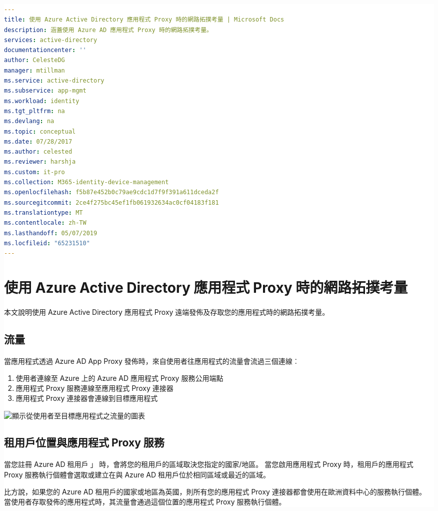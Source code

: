 ```yaml
---
title: 使用 Azure Active Directory 應用程式 Proxy 時的網路拓撲考量 | Microsoft Docs
description: 涵蓋使用 Azure AD 應用程式 Proxy 時的網路拓撲考量。
services: active-directory
documentationcenter: ''
author: CelesteDG
manager: mtillman
ms.service: active-directory
ms.subservice: app-mgmt
ms.workload: identity
ms.tgt_pltfrm: na
ms.devlang: na
ms.topic: conceptual
ms.date: 07/28/2017
ms.author: celested
ms.reviewer: harshja
ms.custom: it-pro
ms.collection: M365-identity-device-management
ms.openlocfilehash: f5b87e452b0c79ae9cdc1d7f9f391a611dceda2f
ms.sourcegitcommit: 2ce4f275bc45ef1fb061932634ac0cf04183f181
ms.translationtype: MT
ms.contentlocale: zh-TW
ms.lasthandoff: 05/07/2019
ms.locfileid: "65231510"
---
```

# <a name="network-topology-considerations-when-using-azure-active-directory-application-proxy"></a>使用 Azure Active Directory 應用程式 Proxy 時的網路拓撲考量

本文說明使用 Azure Active Directory 應用程式 Proxy 遠端發佈及存取您的應用程式時的網路拓撲考量。

## <a name="traffic-flow"></a>流量

當應用程式透過 Azure AD App Proxy 發佈時，來自使用者往應用程式的流量會流過三個連線︰

1. 使用者連線至 Azure 上的 Azure AD 應用程式 Proxy 服務公用端點
2. 應用程式 Proxy 服務連線至應用程式 Proxy 連接器
3. 應用程式 Proxy 連接器會連線到目標應用程式

![顯示從使用者至目標應用程式之流量的圖表](./media/application-proxy-network-topology/application-proxy-three-hops.png)

## <a name="tenant-location-and-application-proxy-service"></a>租用戶位置與應用程式 Proxy 服務

當您註冊 Azure AD 租用戶 」 時，會將您的租用戶的區域取決您指定的國家/地區。 當您啟用應用程式 Proxy 時，租用戶的應用程式 Proxy 服務執行個體會選取或建立在與 Azure AD 租用戶位於相同區域或最近的區域。

比方說，如果您的 Azure AD 租用戶的國家或地區為英國，則所有您的應用程式 Proxy 連接器都會使用在歐洲資料中心的服務執行個體。 當使用者存取發佈的應用程式時，其流量會通過這個位置的應用程式 Proxy 服務執行個體。
